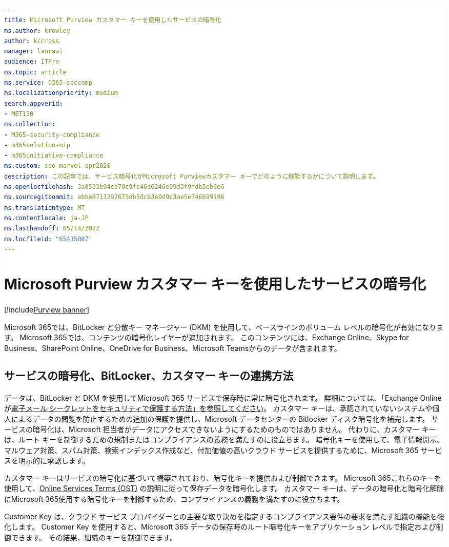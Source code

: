 ```yaml
---
title: Microsoft Purview カスタマー キーを使用したサービスの暗号化
ms.author: krowley
author: kccross
manager: laurawi
audience: ITPro
ms.topic: article
ms.service: O365-seccomp
ms.localizationpriority: medium
search.appverid:
- MET150
ms.collection:
- M365-security-compliance
- m365solution-mip
- m365initiative-compliance
ms.custom: seo-marvel-apr2020
description: この記事では、サービス暗号化がMicrosoft Purviewカスタマー キーでどのように機能するかについて説明します。
ms.openlocfilehash: 3a0533b94cb70c9fc46d6246e99d3f9fdb5eb6e6
ms.sourcegitcommit: ebbe8713297675db5dcb3e0d9c3ae5e746b99196
ms.translationtype: MT
ms.contentlocale: ja-JP
ms.lasthandoff: 05/14/2022
ms.locfileid: "65415087"
---
```

# <a name="service-encryption-with-microsoft-purview-customer-key"></a>Microsoft Purview カスタマー キーを使用したサービスの暗号化

[!include[Purview banner](../includes/purview-rebrand-banner.md)]

Microsoft 365では、BitLocker と分散キー マネージャー (DKM) を使用して、ベースラインのボリューム レベルの暗号化が有効になります。 Microsoft 365では、コンテンツの暗号化レイヤーが追加されます。 このコンテンツには、Exchange Online、Skype for Business、SharePoint Online、OneDrive for Business、Microsoft Teamsからのデータが含まれます。

## <a name="how-service-encryption-bitlocker-and-customer-key-work-together"></a>サービスの暗号化、BitLocker、カスタマー キーの連携方法

データは、BitLocker と DKM を使用してMicrosoft 365 サービスで保存時に常に暗号化されます。 詳細については、「Exchange Onlineが[電子メール シークレットをセキュリティで保護する方法」を参照してください](exchange-online-secures-email-secrets.md)。 カスタマー キーは、承認されていないシステムや個人によるデータの閲覧を防止するための追加の保護を提供し、Microsoft データセンターの Bitlocker ディスク暗号化を補完します。 サービスの暗号化は、Microsoft 担当者がデータにアクセスできないようにするためのものではありません。 代わりに、カスタマー キーは、ルート キーを制御するための規制またはコンプライアンスの義務を満たすのに役立ちます。 暗号化キーを使用して、電子情報開示、マルウェア対策、スパム対策、検索インデックス作成など、付加価値の高いクラウド サービスを提供するために、Microsoft 365 サービスを明示的に承認します。

カスタマー キーはサービスの暗号化に基づいて構築されており、暗号化キーを提供および制御できます。 Microsoft 365これらのキーを使用して、[Online Services Terms (OST)](https://www.microsoft.com/licensing/product-licensing/products.aspx) の説明に従って保存データを暗号化します。 カスタマー キーは、データの暗号化と暗号化解除にMicrosoft 365使用する暗号化キーを制御するため、コンプライアンスの義務を満たすのに役立ちます。
  
Customer Key は、クラウド サービス プロバイダーとの主要な取り決めを指定するコンプライアンス要件の要求を満たす組織の機能を強化します。 Customer Key を使用すると、Microsoft 365 データの保存時のルート暗号化キーをアプリケーション レベルで指定および制御できます。 その結果、組織のキーを制御できます。
